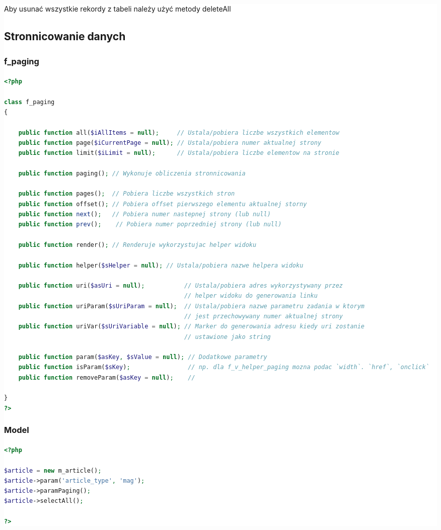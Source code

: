 Aby usunać wszystkie rekordy z tabeli należy użyć metody deleteAll

## Stronnicowanie danych

### f_paging

```php
<?php

class f_paging
{

    public function all($iAllItems = null);     // Ustala/pobiera liczbe wszystkich elementow
    public function page($iCurrentPage = null); // Ustala/pobiera numer aktualnej strony
    public function limit($iLimit = null);      // Ustala/pobiera liczbe elementow na stronie

    public function paging(); // Wykonuje obliczenia stronnicowania

    public function pages();  // Pobiera liczbe wszystkich stron
    public function offset(); // Pobiera offset pierwszego elementu aktualnej storny
    public function next();   // Pobiera numer nastepnej strony (lub null)
    public function prev();    // Pobiera numer poprzedniej strony (lub null)

    public function render(); // Renderuje wykorzystujac helper widoku

    public function helper($sHelper = null); // Ustala/pobiera nazwe helpera widoku

    public function uri($asUri = null);           // Ustala/pobiera adres wykorzystywany przez
                                                  // helper widoku do generowania linku
    public function uriParam($sUriParam = null);  // Ustala/pobiera nazwe parametru zadania w ktorym
                                                  // jest przechowywany numer aktualnej strony
    public function uriVar($sUriVariable = null); // Marker do generowania adresu kiedy uri zostanie
                                                  // ustawione jako string

    public function param($asKey, $sValue = null); // Dodatkowe parametry
    public function isParam($sKey);                // np. dla f_v_helper_paging mozna podac `width`. `href`, `onclick`
    public function removeParam($asKey = null);    //

}
?>
```

### Model

```php
<?php

$article = new m_article();
$article->param('article_type', 'mag');
$article->paramPaging();
$article->selectAll();

?>
```
